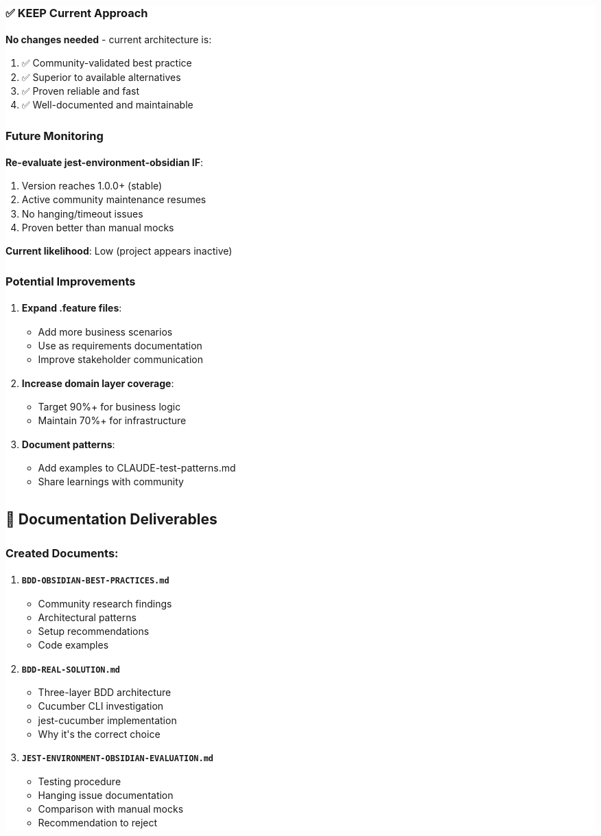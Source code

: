 ### ✅ KEEP Current Approach

**No changes needed** - current architecture is:
1. ✅ Community-validated best practice
2. ✅ Superior to available alternatives
3. ✅ Proven reliable and fast
4. ✅ Well-documented and maintainable

### Future Monitoring

**Re-evaluate jest-environment-obsidian IF**:
1. Version reaches 1.0.0+ (stable)
2. Active community maintenance resumes
3. No hanging/timeout issues
4. Proven better than manual mocks

**Current likelihood**: Low (project appears inactive)

### Potential Improvements

1. **Expand .feature files**:
   - Add more business scenarios
   - Use as requirements documentation
   - Improve stakeholder communication

2. **Increase domain layer coverage**:
   - Target 90%+ for business logic
   - Maintain 70%+ for infrastructure

3. **Document patterns**:
   - Add examples to CLAUDE-test-patterns.md
   - Share learnings with community

## 📝 Documentation Deliverables

### Created Documents:

1. **`BDD-OBSIDIAN-BEST-PRACTICES.md`**
   - Community research findings
   - Architectural patterns
   - Setup recommendations
   - Code examples

2. **`BDD-REAL-SOLUTION.md`**
   - Three-layer BDD architecture
   - Cucumber CLI investigation
   - jest-cucumber implementation
   - Why it's the correct choice

3. **`JEST-ENVIRONMENT-OBSIDIAN-EVALUATION.md`**
   - Testing procedure
   - Hanging issue documentation
   - Comparison with manual mocks
   - Recommendation to reject
